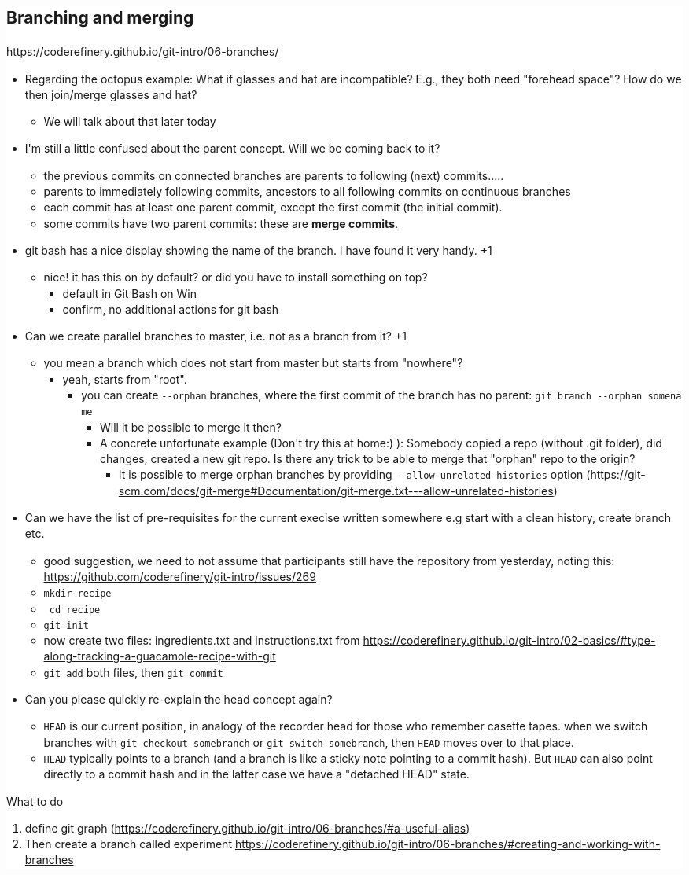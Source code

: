 
## Branching and merging
https://coderefinery.github.io/git-intro/06-branches/

- Regarding the octopus example: What if glasses and hat are incompatible? E.g., they both need "forehead space"? How do we then join/merge glasses and hat?
    - We will talk about that [later today](https://coderefinery.github.io/git-intro/08-conflicts/)
- I'm still a little confused about the parent concept. Will we be coming back to it?
    - the previous commits on connected branches are parents to following (next) commits.....
    - parents to immediately following commits, ancestors to all following commits on continuous branches 
    - each commit has at least one parent commit, except the first commit (the initial commit).
    - some commits have two parent commits: these are **merge commits**.
- git bash has a nice display showing the name of the branch. I have found it very handy. +1
  - nice! it has this on by default? or did you have to install something on top?
      - default in Git Bash on Win
      - confirm, no additional actions for git bash
- Can we create parallel branches to master, i.e. not as a branch from it? +1
  - you mean a branch which does not start from master but starts from "nowhere"?
    - yeah, starts from "root".
      - you can create `--orphan` branches, where the first commit of the branch has no parent: `git branch --orphan somename`
          - Will it be possible to merge it then?
          - A concrete unfortunate example (Don't try this at home:) ): Somebody copied a repo (without .git folder), did changes, created a new git repo. Is there any trick to be able to merge that "orphan" repo to the origin?
             - It is possible to merge orphan branches by providing `--allow-unrelated-histories` option (https://git-scm.com/docs/git-merge#Documentation/git-merge.txt---allow-unrelated-histories)

- Can we have the list of pre-requisites for the current execise written somewhere e.g start with a clean history, create branch etc.
  - good suggestion, we need to not assume that participants still have the repository from yesterday, noting this: https://github.com/coderefinery/git-intro/issues/269
  - `mkdir recipe`
  - ` cd recipe`
  - `git init`
  - now create two files: ingredients.txt and instructions.txt from https://coderefinery.github.io/git-intro/02-basics/#type-along-tracking-a-guacamole-recipe-with-git
  - `git add` both files, then `git commit`

- Can you please quickly re-explain the head concept again? 
  - `HEAD` is our current position, in analogy of the recorder head for those who remember casette tapes. when we switch branches with `git checkout somebranch` or `git switch somebranch`, then `HEAD` moves over to that place.
  - `HEAD` typically points to a branch (and a branch is like a sticky note pointing to a commit hash). But `HEAD` can also point directly to a commit hash and in the latter case we have a "detached HEAD" state.


What to do 

1. define git graph (https://coderefinery.github.io/git-intro/06-branches/#a-useful-alias)
2. Then create a branch called experiment https://coderefinery.github.io/git-intro/06-branches/#creating-and-working-with-branches

